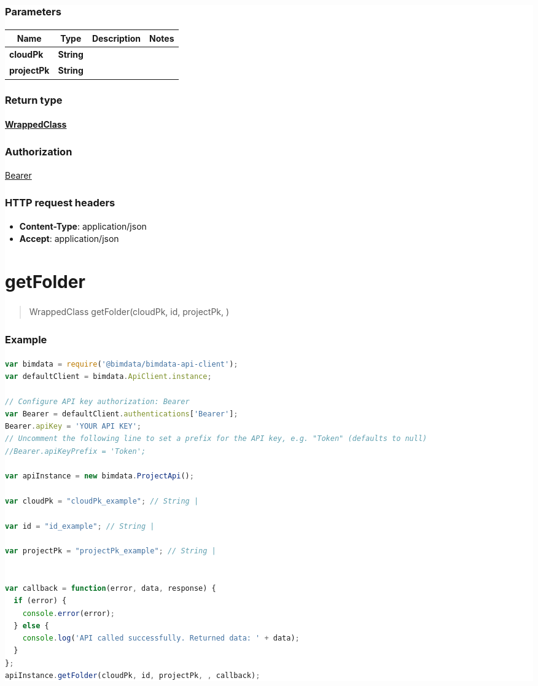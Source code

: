 ### Parameters

Name | Type | Description  | Notes
------------- | ------------- | ------------- | -------------
 **cloudPk** | **String**|  | 
 **projectPk** | **String**|  | 

### Return type

[**WrappedClass**](WrappedClass.md)

### Authorization

[Bearer](../README.md#Bearer)

### HTTP request headers

 - **Content-Type**: application/json
 - **Accept**: application/json

<a name="getFolder"></a>
# **getFolder**
> WrappedClass getFolder(cloudPk, id, projectPk, )





### Example
```javascript
var bimdata = require('@bimdata/bimdata-api-client');
var defaultClient = bimdata.ApiClient.instance;

// Configure API key authorization: Bearer
var Bearer = defaultClient.authentications['Bearer'];
Bearer.apiKey = 'YOUR API KEY';
// Uncomment the following line to set a prefix for the API key, e.g. "Token" (defaults to null)
//Bearer.apiKeyPrefix = 'Token';

var apiInstance = new bimdata.ProjectApi();

var cloudPk = "cloudPk_example"; // String | 

var id = "id_example"; // String | 

var projectPk = "projectPk_example"; // String | 


var callback = function(error, data, response) {
  if (error) {
    console.error(error);
  } else {
    console.log('API called successfully. Returned data: ' + data);
  }
};
apiInstance.getFolder(cloudPk, id, projectPk, , callback);
```
